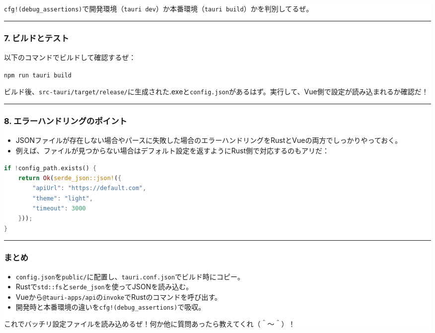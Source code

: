 
`cfg!(debug_assertions)`で開発環境（`tauri dev`）か本番環境（`tauri build`）かを判別してるぜ。

---

### 7. **ビルドとテスト**
以下のコマンドでビルドして確認するぜ：

```bash
npm run tauri build
```

ビルド後、`src-tauri/target/release/`に生成された.exeと`config.json`があるはず。実行して、Vue側で設定が読み込まれるか確認だ！

---

### 8. **エラーハンドリングのポイント**
- JSONファイルが存在しない場合やパースに失敗した場合のエラーハンドリングをRustとVueの両方でしっかりやっておく。
- 例えば、ファイルが見つからない場合はデフォルト設定を返すようにRust側で対応するのもアリだ：

```rust
if !config_path.exists() {
    return Ok(serde_json::json!({
        "apiUrl": "https://default.com",
        "theme": "light",
        "timeout": 3000
    }));
}
```

---

### まとめ
- `config.json`を`public/`に配置し、`tauri.conf.json`でビルド時にコピー。
- Rustで`std::fs`と`serde_json`を使ってJSONを読み込む。
- Vueから`@tauri-apps/api`の`invoke`でRustのコマンドを呼び出す。
- 開発時と本番環境の違いを`cfg!(debug_assertions)`で吸収。

これでバッチリ設定ファイルを読み込めるぜ！何か他に質問あったら教えてくれ（＾～＾）！
